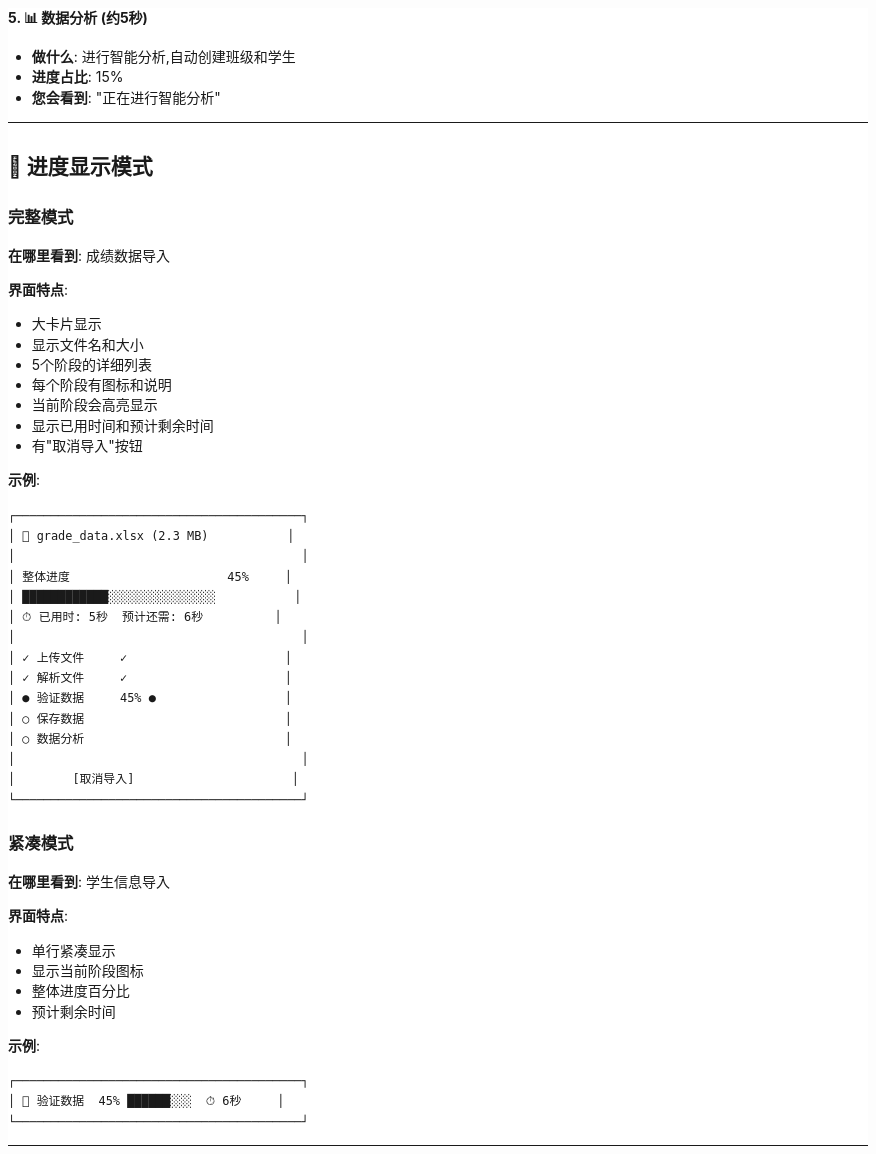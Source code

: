 #### 5. 📊 数据分析 (约5秒)
- **做什么**: 进行智能分析,自动创建班级和学生
- **进度占比**: 15%
- **您会看到**: "正在进行智能分析"

---

## 🎨 进度显示模式

### 完整模式

**在哪里看到**: 成绩数据导入

**界面特点**:
- 大卡片显示
- 显示文件名和大小
- 5个阶段的详细列表
- 每个阶段有图标和说明
- 当前阶段会高亮显示
- 显示已用时间和预计剩余时间
- 有"取消导入"按钮

**示例**:
```
┌────────────────────────────────────────┐
│ 📄 grade_data.xlsx (2.3 MB)           │
│                                        │
│ 整体进度                      45%     │
│ ████████████░░░░░░░░░░░░░░░           │
│ ⏱ 已用时: 5秒  预计还需: 6秒          │
│                                        │
│ ✓ 上传文件     ✓                      │
│ ✓ 解析文件     ✓                      │
│ ● 验证数据     45% ●                  │
│ ○ 保存数据                            │
│ ○ 数据分析                            │
│                                        │
│        [取消导入]                      │
└────────────────────────────────────────┘
```

### 紧凑模式

**在哪里看到**: 学生信息导入

**界面特点**:
- 单行紧凑显示
- 显示当前阶段图标
- 整体进度百分比
- 预计剩余时间

**示例**:
```
┌────────────────────────────────────────┐
│ 📝 验证数据  45% ██████░░░  ⏱ 6秒     │
└────────────────────────────────────────┘
```

---
